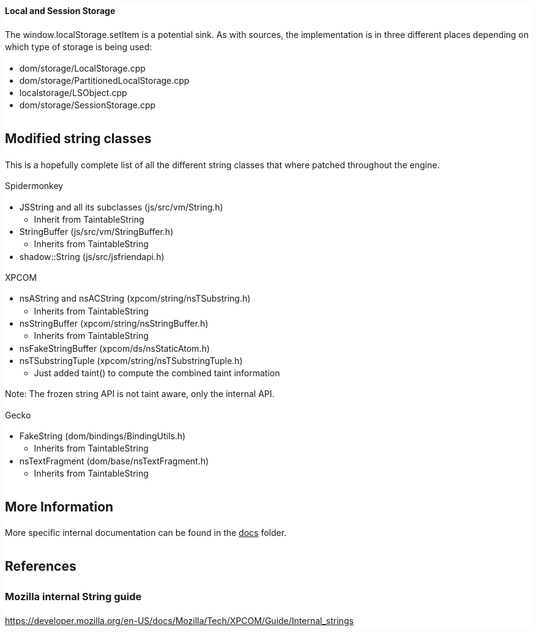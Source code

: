 #### Local and Session Storage
The window.localStorage.setItem is a potential sink. As with sources,
the implementation is in three different places depending on which type of
storage is being used:

* dom/storage/LocalStorage.cpp
* dom/storage/PartitionedLocalStorage.cpp
* localstorage/LSObject.cpp
* dom/storage/SessionStorage.cpp

## Modified string classes

This is a hopefully complete list of all the different string classes that where patched throughout the engine.

Spidermonkey

* JSString and all its subclasses (js/src/vm/String.h)
    - Inherit from TaintableString
* StringBuffer (js/src/vm/StringBuffer.h)
    - Inherits from TaintableString
* shadow::String (js/src/jsfriendapi.h)

XPCOM

* nsAString and nsACString (xpcom/string/nsTSubstring.h)
    - Inherits from TaintableString
* nsStringBuffer (xpcom/string/nsStringBuffer.h)
    - Inherits from TaintableString
* nsFakeStringBuffer (xpcom/ds/nsStaticAtom.h)
* nsTSubstringTuple (xpcom/string/nsTSubstringTuple.h)
    - Just added taint() to compute the combined taint information

Note: The frozen string API is not taint aware, only the internal API.

Gecko

* FakeString (dom/bindings/BindingUtils.h)
    - Inherits from TaintableString
* nsTextFragment (dom/base/nsTextFragment.h)
    - Inherits from TaintableString

## More Information
More specific internal documentation can be found in the [docs](docs) folder.

## References

### Mozilla internal String guide
https://developer.mozilla.org/en-US/docs/Mozilla/Tech/XPCOM/Guide/Internal_strings